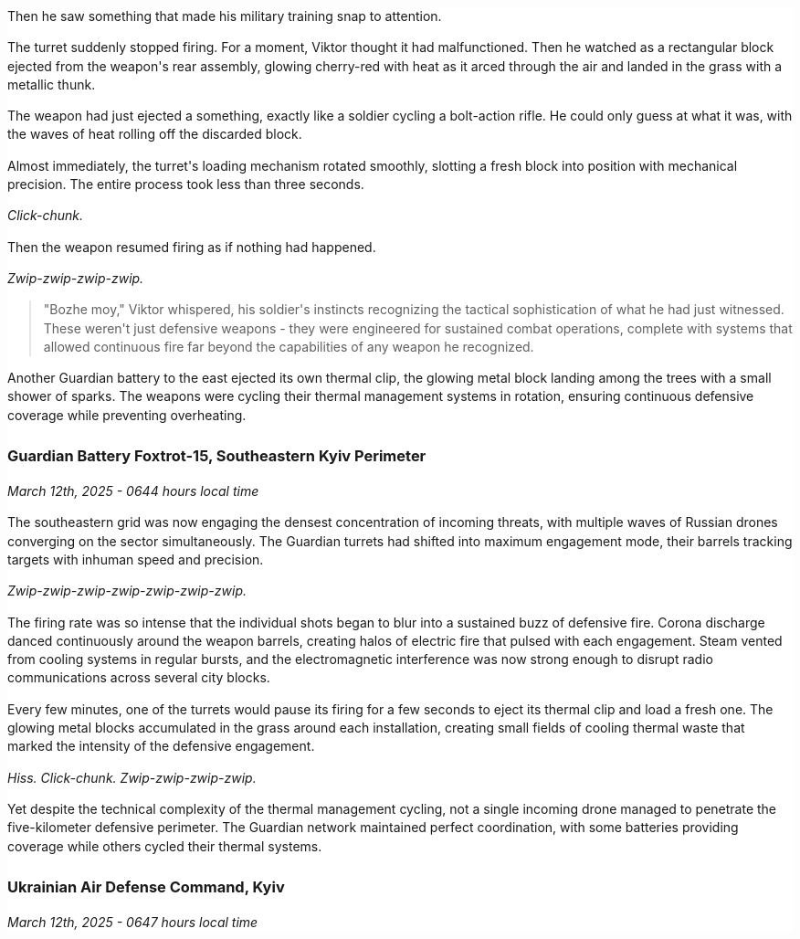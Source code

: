 Then he saw something that made his military training snap to attention.

The turret suddenly stopped firing. For a moment, Viktor thought it had malfunctioned. Then he watched as a rectangular block ejected from the weapon's rear assembly, glowing cherry-red with heat as it arced through the air and landed in the grass with a metallic thunk.

The weapon had just ejected a something, exactly like a soldier cycling a bolt-action rifle. He could only guess at what it was, with the waves of heat rolling off the discarded block.

Almost immediately, the turret's loading mechanism rotated smoothly, slotting a fresh block into position with mechanical precision. The entire process took less than three seconds.

*Click-chunk.*

Then the weapon resumed firing as if nothing had happened.

*Zwip-zwip-zwip-zwip.*

> "Bozhe moy," Viktor whispered, his soldier's instincts recognizing the tactical sophistication of what he had just witnessed. These weren't just defensive weapons - they were engineered for sustained combat operations, complete with systems that allowed continuous fire far beyond the capabilities of any weapon he recognized.

Another Guardian battery to the east ejected its own thermal clip, the glowing metal block landing among the trees with a small shower of sparks. The weapons were cycling their thermal management systems in rotation, ensuring continuous defensive coverage while preventing overheating.

### Guardian Battery Foxtrot-15, Southeastern Kyiv Perimeter
*March 12th, 2025 - 0644 hours local time*

The southeastern grid was now engaging the densest concentration of incoming threats, with multiple waves of Russian drones converging on the sector simultaneously. The Guardian turrets had shifted into maximum engagement mode, their barrels tracking targets with inhuman speed and precision.

*Zwip-zwip-zwip-zwip-zwip-zwip-zwip.*

The firing rate was so intense that the individual shots began to blur into a sustained buzz of defensive fire. Corona discharge danced continuously around the weapon barrels, creating halos of electric fire that pulsed with each engagement. Steam vented from cooling systems in regular bursts, and the electromagnetic interference was now strong enough to disrupt radio communications across several city blocks.

Every few minutes, one of the turrets would pause its firing for a few seconds to eject its thermal clip and load a fresh one. The glowing metal blocks accumulated in the grass around each installation, creating small fields of cooling thermal waste that marked the intensity of the defensive engagement.

*Hiss.* *Click-chunk.* *Zwip-zwip-zwip-zwip.*

Yet despite the technical complexity of the thermal management cycling, not a single incoming drone managed to penetrate the five-kilometer defensive perimeter. The Guardian network maintained perfect coordination, with some batteries providing coverage while others cycled their thermal systems.

### Ukrainian Air Defense Command, Kyiv
*March 12th, 2025 - 0647 hours local time*
